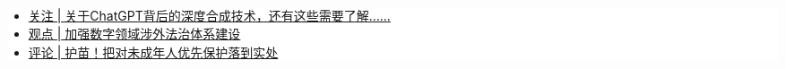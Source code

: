   - [关注 | 关于ChatGPT背后的深度合成技术，还有这些需要了解……](https://mp.weixin.qq.com/s?__biz=MzA5MzE5MDAzOA==&mid=2664180665&idx=5&sn=251fba882296259ced17e556bd383b02&chksm=8b592940bc2ea056a0a19e9424269c28315157c47ef9b5b5557e81375b872a1c984659d9a3ec&scene=58&subscene=0#rd)
  - [观点 | 加强数字领域涉外法治体系建设](https://mp.weixin.qq.com/s?__biz=MzA5MzE5MDAzOA==&mid=2664180665&idx=6&sn=a5b7c42be41a1a7a6376205963294fc6&chksm=8b592940bc2ea056f84bcb1c287ff6b3f35ee68fb704e07f58e6a429d50f43caff419c21446e&scene=58&subscene=0#rd)
  - [评论 | 护苗！把对未成年人优先保护落到实处](https://mp.weixin.qq.com/s?__biz=MzA5MzE5MDAzOA==&mid=2664180665&idx=7&sn=4f13adf30b1d7b2197ea077a3d8778e2&chksm=8b592940bc2ea0561e587dbbf6b245f739cbacb533e04e4054e708a989e9cf934de37a8a4087&scene=58&subscene=0#rd)

